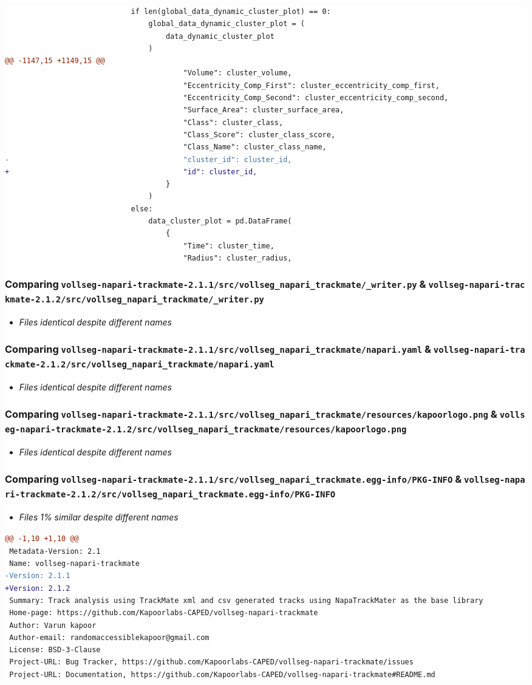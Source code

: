 ```diff
                             if len(global_data_dynamic_cluster_plot) == 0:
                                 global_data_dynamic_cluster_plot = (
                                     data_dynamic_cluster_plot
                                 )
@@ -1147,15 +1149,15 @@
                                         "Volume": cluster_volume,
                                         "Eccentricity_Comp_First": cluster_eccentricity_comp_first,
                                         "Eccentricity_Comp_Second": cluster_eccentricity_comp_second,
                                         "Surface_Area": cluster_surface_area,
                                         "Class": cluster_class,
                                         "Class_Score": cluster_class_score,
                                         "Class_Name": cluster_class_name,
-                                        "cluster_id": cluster_id,
+                                        "id": cluster_id,
                                     }
                                 )
                             else:
                                 data_cluster_plot = pd.DataFrame(
                                     {
                                         "Time": cluster_time,
                                         "Radius": cluster_radius,
```

### Comparing `vollseg-napari-trackmate-2.1.1/src/vollseg_napari_trackmate/_writer.py` & `vollseg-napari-trackmate-2.1.2/src/vollseg_napari_trackmate/_writer.py`

 * *Files identical despite different names*

### Comparing `vollseg-napari-trackmate-2.1.1/src/vollseg_napari_trackmate/napari.yaml` & `vollseg-napari-trackmate-2.1.2/src/vollseg_napari_trackmate/napari.yaml`

 * *Files identical despite different names*

### Comparing `vollseg-napari-trackmate-2.1.1/src/vollseg_napari_trackmate/resources/kapoorlogo.png` & `vollseg-napari-trackmate-2.1.2/src/vollseg_napari_trackmate/resources/kapoorlogo.png`

 * *Files identical despite different names*

### Comparing `vollseg-napari-trackmate-2.1.1/src/vollseg_napari_trackmate.egg-info/PKG-INFO` & `vollseg-napari-trackmate-2.1.2/src/vollseg_napari_trackmate.egg-info/PKG-INFO`

 * *Files 1% similar despite different names*

```diff
@@ -1,10 +1,10 @@
 Metadata-Version: 2.1
 Name: vollseg-napari-trackmate
-Version: 2.1.1
+Version: 2.1.2
 Summary: Track analysis using TrackMate xml and csv generated tracks using NapaTrackMater as the base library
 Home-page: https://github.com/Kapoorlabs-CAPED/vollseg-napari-trackmate
 Author: Varun kapoor
 Author-email: randomaccessiblekapoor@gmail.com
 License: BSD-3-Clause
 Project-URL: Bug Tracker, https://github.com/Kapoorlabs-CAPED/vollseg-napari-trackmate/issues
 Project-URL: Documentation, https://github.com/Kapoorlabs-CAPED/vollseg-napari-trackmate#README.md
```